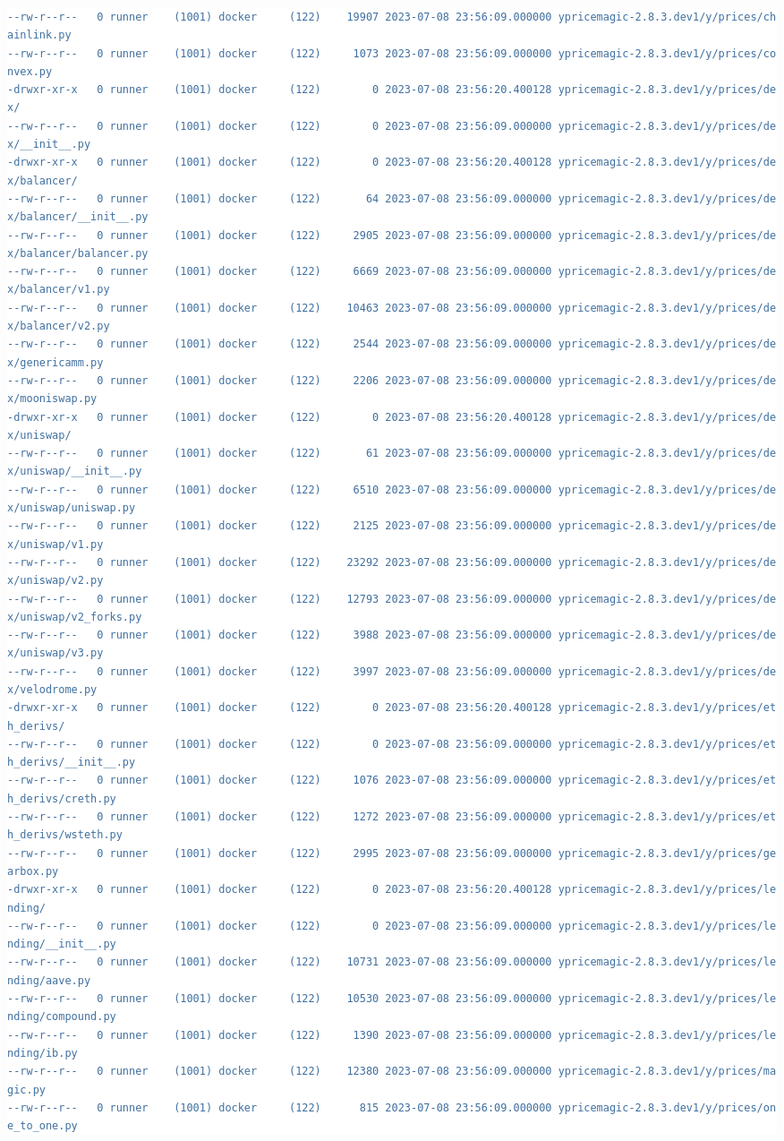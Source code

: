 ```diff
--rw-r--r--   0 runner    (1001) docker     (122)    19907 2023-07-08 23:56:09.000000 ypricemagic-2.8.3.dev1/y/prices/chainlink.py
--rw-r--r--   0 runner    (1001) docker     (122)     1073 2023-07-08 23:56:09.000000 ypricemagic-2.8.3.dev1/y/prices/convex.py
-drwxr-xr-x   0 runner    (1001) docker     (122)        0 2023-07-08 23:56:20.400128 ypricemagic-2.8.3.dev1/y/prices/dex/
--rw-r--r--   0 runner    (1001) docker     (122)        0 2023-07-08 23:56:09.000000 ypricemagic-2.8.3.dev1/y/prices/dex/__init__.py
-drwxr-xr-x   0 runner    (1001) docker     (122)        0 2023-07-08 23:56:20.400128 ypricemagic-2.8.3.dev1/y/prices/dex/balancer/
--rw-r--r--   0 runner    (1001) docker     (122)       64 2023-07-08 23:56:09.000000 ypricemagic-2.8.3.dev1/y/prices/dex/balancer/__init__.py
--rw-r--r--   0 runner    (1001) docker     (122)     2905 2023-07-08 23:56:09.000000 ypricemagic-2.8.3.dev1/y/prices/dex/balancer/balancer.py
--rw-r--r--   0 runner    (1001) docker     (122)     6669 2023-07-08 23:56:09.000000 ypricemagic-2.8.3.dev1/y/prices/dex/balancer/v1.py
--rw-r--r--   0 runner    (1001) docker     (122)    10463 2023-07-08 23:56:09.000000 ypricemagic-2.8.3.dev1/y/prices/dex/balancer/v2.py
--rw-r--r--   0 runner    (1001) docker     (122)     2544 2023-07-08 23:56:09.000000 ypricemagic-2.8.3.dev1/y/prices/dex/genericamm.py
--rw-r--r--   0 runner    (1001) docker     (122)     2206 2023-07-08 23:56:09.000000 ypricemagic-2.8.3.dev1/y/prices/dex/mooniswap.py
-drwxr-xr-x   0 runner    (1001) docker     (122)        0 2023-07-08 23:56:20.400128 ypricemagic-2.8.3.dev1/y/prices/dex/uniswap/
--rw-r--r--   0 runner    (1001) docker     (122)       61 2023-07-08 23:56:09.000000 ypricemagic-2.8.3.dev1/y/prices/dex/uniswap/__init__.py
--rw-r--r--   0 runner    (1001) docker     (122)     6510 2023-07-08 23:56:09.000000 ypricemagic-2.8.3.dev1/y/prices/dex/uniswap/uniswap.py
--rw-r--r--   0 runner    (1001) docker     (122)     2125 2023-07-08 23:56:09.000000 ypricemagic-2.8.3.dev1/y/prices/dex/uniswap/v1.py
--rw-r--r--   0 runner    (1001) docker     (122)    23292 2023-07-08 23:56:09.000000 ypricemagic-2.8.3.dev1/y/prices/dex/uniswap/v2.py
--rw-r--r--   0 runner    (1001) docker     (122)    12793 2023-07-08 23:56:09.000000 ypricemagic-2.8.3.dev1/y/prices/dex/uniswap/v2_forks.py
--rw-r--r--   0 runner    (1001) docker     (122)     3988 2023-07-08 23:56:09.000000 ypricemagic-2.8.3.dev1/y/prices/dex/uniswap/v3.py
--rw-r--r--   0 runner    (1001) docker     (122)     3997 2023-07-08 23:56:09.000000 ypricemagic-2.8.3.dev1/y/prices/dex/velodrome.py
-drwxr-xr-x   0 runner    (1001) docker     (122)        0 2023-07-08 23:56:20.400128 ypricemagic-2.8.3.dev1/y/prices/eth_derivs/
--rw-r--r--   0 runner    (1001) docker     (122)        0 2023-07-08 23:56:09.000000 ypricemagic-2.8.3.dev1/y/prices/eth_derivs/__init__.py
--rw-r--r--   0 runner    (1001) docker     (122)     1076 2023-07-08 23:56:09.000000 ypricemagic-2.8.3.dev1/y/prices/eth_derivs/creth.py
--rw-r--r--   0 runner    (1001) docker     (122)     1272 2023-07-08 23:56:09.000000 ypricemagic-2.8.3.dev1/y/prices/eth_derivs/wsteth.py
--rw-r--r--   0 runner    (1001) docker     (122)     2995 2023-07-08 23:56:09.000000 ypricemagic-2.8.3.dev1/y/prices/gearbox.py
-drwxr-xr-x   0 runner    (1001) docker     (122)        0 2023-07-08 23:56:20.400128 ypricemagic-2.8.3.dev1/y/prices/lending/
--rw-r--r--   0 runner    (1001) docker     (122)        0 2023-07-08 23:56:09.000000 ypricemagic-2.8.3.dev1/y/prices/lending/__init__.py
--rw-r--r--   0 runner    (1001) docker     (122)    10731 2023-07-08 23:56:09.000000 ypricemagic-2.8.3.dev1/y/prices/lending/aave.py
--rw-r--r--   0 runner    (1001) docker     (122)    10530 2023-07-08 23:56:09.000000 ypricemagic-2.8.3.dev1/y/prices/lending/compound.py
--rw-r--r--   0 runner    (1001) docker     (122)     1390 2023-07-08 23:56:09.000000 ypricemagic-2.8.3.dev1/y/prices/lending/ib.py
--rw-r--r--   0 runner    (1001) docker     (122)    12380 2023-07-08 23:56:09.000000 ypricemagic-2.8.3.dev1/y/prices/magic.py
--rw-r--r--   0 runner    (1001) docker     (122)      815 2023-07-08 23:56:09.000000 ypricemagic-2.8.3.dev1/y/prices/one_to_one.py
```